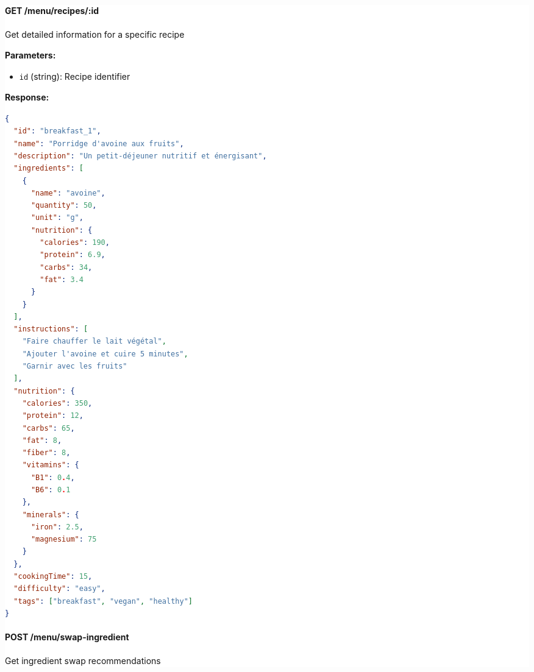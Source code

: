 #### GET /menu/recipes/:id
Get detailed information for a specific recipe

**Parameters:**
- `id` (string): Recipe identifier

**Response:**
```json
{
  "id": "breakfast_1",
  "name": "Porridge d'avoine aux fruits",
  "description": "Un petit-déjeuner nutritif et énergisant",
  "ingredients": [
    {
      "name": "avoine",
      "quantity": 50,
      "unit": "g",
      "nutrition": {
        "calories": 190,
        "protein": 6.9,
        "carbs": 34,
        "fat": 3.4
      }
    }
  ],
  "instructions": [
    "Faire chauffer le lait végétal",
    "Ajouter l'avoine et cuire 5 minutes",
    "Garnir avec les fruits"
  ],
  "nutrition": {
    "calories": 350,
    "protein": 12,
    "carbs": 65,
    "fat": 8,
    "fiber": 8,
    "vitamins": {
      "B1": 0.4,
      "B6": 0.1
    },
    "minerals": {
      "iron": 2.5,
      "magnesium": 75
    }
  },
  "cookingTime": 15,
  "difficulty": "easy",
  "tags": ["breakfast", "vegan", "healthy"]
}
```

#### POST /menu/swap-ingredient
Get ingredient swap recommendations
